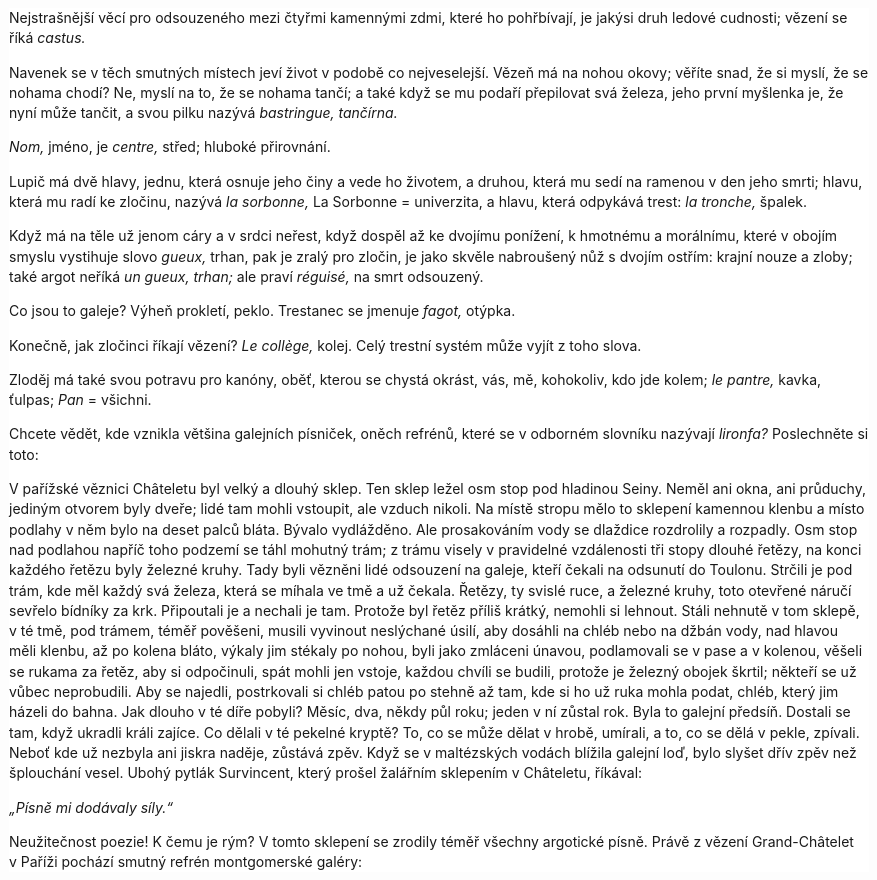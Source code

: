 Nejstrašnější věcí pro odsouzeného mezi čtyřmi kamennými zdmi, které ho pohřbívají, je jakýsi druh ledové cudnosti; vězení se říká _castus._

Navenek se v těch smutných místech jeví život v podobě co nejveselejší. Vězeň má na nohou okovy; věříte snad, že si myslí, že se nohama chodí? Ne, myslí na to, že se nohama tančí; a také když se mu podaří přepilovat svá železa, jeho první myšlenka je, že nyní může tančit, a svou pilku nazývá _bastringue, tančírna._

_Nom,_ jméno, je _centre,_ střed; hluboké přirovnání.

Lupič má dvě hlavy, jednu, která osnuje jeho činy a vede ho životem, a druhou, která mu sedí na ramenou v den jeho smrti; hlavu, která mu radí ke zločinu, nazývá _la sorbonne,_ La Sorbonne = univerzita, a hlavu, která odpykává trest: _la tronche,_ špalek.

Když má na těle už jenom cáry a v srdci neřest, když dospěl až ke dvojímu ponížení, k hmotnému a morálnímu, které v obojím smyslu vystihuje slovo _gueux,_ trhan, pak je zralý pro zločin, je jako skvěle nabroušený nůž s dvojím ostřím: krajní nouze a zloby; také argot neříká _un gueux, trhan;_ ale praví _réguisé,_ na smrt odsouzený.

Co jsou to galeje? Výheň prokletí, peklo. Trestanec se jmenuje _fagot,_ otýpka.

Konečně, jak zločinci říkají vězení? _Le collège,_ kolej. Celý trestní systém může vyjít z toho slova.

Zloděj má také svou potravu pro kanóny, oběť, kterou se chystá okrást, vás, mě, kohokoliv, kdo jde kolem; _le pantre,_ kavka, ťulpas; _Pan_ = všichni.

Chcete vědět, kde vznikla většina galejních písniček, oněch refrénů, které se v odborném slovníku nazývají _lironfa?_ Poslechněte si toto:

V pařížské věznici Châteletu byl velký a dlouhý sklep. Ten sklep ležel osm stop pod hladinou Seiny. Neměl ani okna, ani průduchy, jediným otvorem byly dveře; lidé tam mohli vstoupit, ale vzduch nikoli. Na místě stropu mělo to sklepení kamennou klenbu a místo podlahy v něm bylo na deset palců bláta. Bývalo vydlážděno. Ale prosakováním vody se dlaždice rozdrolily a rozpadly. Osm stop nad podlahou napříč toho podzemí se táhl mohutný trám; z trámu visely v pravidelné vzdálenosti tři stopy dlouhé řetězy, na konci každého řetězu byly železné kruhy. Tady byli vězněni lidé odsouzení na galeje, kteří čekali na odsunutí do Toulonu. Strčili je pod trám, kde měl každý svá železa, která se míhala ve tmě a už čekala. Řetězy, ty svislé ruce, a železné kruhy, toto otevřené náručí sevřelo bídníky za krk. Připoutali je a nechali je tam. Protože byl řetěz příliš krátký, nemohli si lehnout. Stáli nehnutě v tom sklepě, v té tmě, pod trámem, téměř pověšeni, musili vyvinout neslýchané úsilí, aby dosáhli na chléb nebo na džbán vody, nad hlavou měli klenbu, až po kolena bláto, výkaly jim stékaly po nohou, byli jako zmláceni únavou, podlamovali se v pase a v kolenou, věšeli se rukama za řetěz, aby si odpočinuli, spát mohli jen vstoje, každou chvíli se budili, protože je železný obojek škrtil; někteří se už vůbec neprobudili. Aby se najedli, postrkovali si chléb patou po stehně až tam, kde si ho už ruka mohla podat, chléb, který jim házeli do bahna. Jak dlouho v té díře pobyli? Měsíc, dva, někdy půl roku; jeden v ní zůstal rok. Byla to galejní předsíň. Dostali se tam, když ukradli králi zajíce. Co dělali v té pekelné kryptě? To, co se může dělat v hrobě, umírali, a to, co se dělá v pekle, zpívali. Neboť kde už nezbyla ani jiskra naděje, zůstává zpěv. Když se v maltézských vodách blížila galejní loď, bylo slyšet dřív zpěv než šplouchání vesel. Ubohý pytlák Survincent, který prošel žalářním sklepením v Châteletu, říkával:

_„Písně mi dodávaly síly.“_

Neužitečnost poezie! K čemu je rým? V tomto sklepení se zrodily téměř všechny argotické písně. Právě z vězení Grand-Châtelet v Paříži pochází smutný refrén montgomerské galéry:
